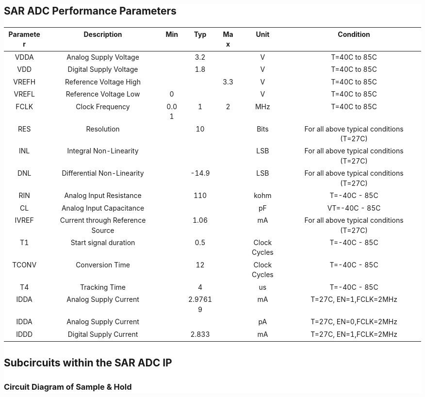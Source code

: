 

## SAR ADC Performance Parameters 

| Parameter| Description| Min | Typ | Max | Unit | Condition |
| :---:  | :-: | :-: | :-: | :---:  | :-: | :-: |
|VDDA|Analog Supply Voltage||3.2||V|T=40C to 85C|
|VDD|Digital Supply Voltage||1.8||V|T=40C to 85C|
|VREFH|Reference Voltage High|||3.3|V|T=40C to 85C|
|VREFL|Reference Voltage Low|0|||V|T=40C to 85C|
|FCLK|Clock Frequency|0.01|1|2|MHz|T=40C to 85C|
|RES|Resolution||10||Bits|For all above typical conditions (T=27C)|
|INL|Integral Non-Linearity||||LSB|For all above typical conditions (T=27C)|
|DNL|Differential Non-Linearity||-14.9||LSB|For all above typical conditions (T=27C)|
|RIN|Analog Input Resistance||110||kohm|T=-40C - 85C|
|CL|Analog Input Capacitance||||pF|VT=-40C - 85C|
|IVREF|Current through Reference Source||1.06||mA|For all above typical conditions (T=27C)|
|T1|Start signal duration||0.5||Clock Cycles|T=-40C - 85C|
|TCONV|Conversion Time||12||Clock Cycles|T=-40C - 85C|
|T4|Tracking Time||4||us|T=-40C - 85C|
|IDDA|Analog Supply Current||2.97619||mA|T=27C, EN=1,FCLK=2MHz|
|IDDA|Analog Supply Current||||pA|T=27C, EN=0,FCLK=2MHz|
|IDDD|Digital Supply Current||2.833||mA|T=27C, EN=1,FCLK=2MHz|



## Subcircuits within the SAR ADC IP

### Circuit Diagram of Sample & Hold 

 <p align="center">